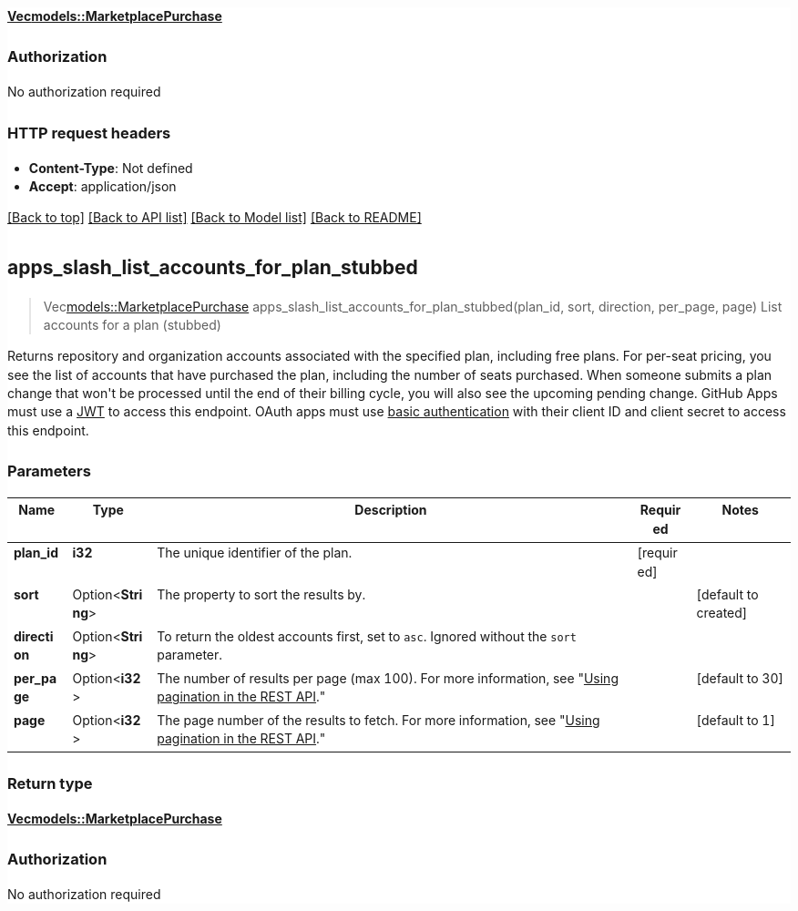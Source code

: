 [**Vec<models::MarketplacePurchase>**](marketplace-purchase.md)

### Authorization

No authorization required

### HTTP request headers

- **Content-Type**: Not defined
- **Accept**: application/json

[[Back to top]](#) [[Back to API list]](../README.md#documentation-for-api-endpoints) [[Back to Model list]](../README.md#documentation-for-models) [[Back to README]](../README.md)


## apps_slash_list_accounts_for_plan_stubbed

> Vec<models::MarketplacePurchase> apps_slash_list_accounts_for_plan_stubbed(plan_id, sort, direction, per_page, page)
List accounts for a plan (stubbed)

Returns repository and organization accounts associated with the specified plan, including free plans. For per-seat pricing, you see the list of accounts that have purchased the plan, including the number of seats purchased. When someone submits a plan change that won't be processed until the end of their billing cycle, you will also see the upcoming pending change.  GitHub Apps must use a [JWT](https://docs.github.com/apps/building-github-apps/authenticating-with-github-apps/#authenticating-as-a-github-app) to access this endpoint. OAuth apps must use [basic authentication](https://docs.github.com/rest/authentication/authenticating-to-the-rest-api#using-basic-authentication) with their client ID and client secret to access this endpoint.

### Parameters


Name | Type | Description  | Required | Notes
------------- | ------------- | ------------- | ------------- | -------------
**plan_id** | **i32** | The unique identifier of the plan. | [required] |
**sort** | Option<**String**> | The property to sort the results by. |  |[default to created]
**direction** | Option<**String**> | To return the oldest accounts first, set to `asc`. Ignored without the `sort` parameter. |  |
**per_page** | Option<**i32**> | The number of results per page (max 100). For more information, see \"[Using pagination in the REST API](https://docs.github.com/rest/using-the-rest-api/using-pagination-in-the-rest-api).\" |  |[default to 30]
**page** | Option<**i32**> | The page number of the results to fetch. For more information, see \"[Using pagination in the REST API](https://docs.github.com/rest/using-the-rest-api/using-pagination-in-the-rest-api).\" |  |[default to 1]

### Return type

[**Vec<models::MarketplacePurchase>**](marketplace-purchase.md)

### Authorization

No authorization required
